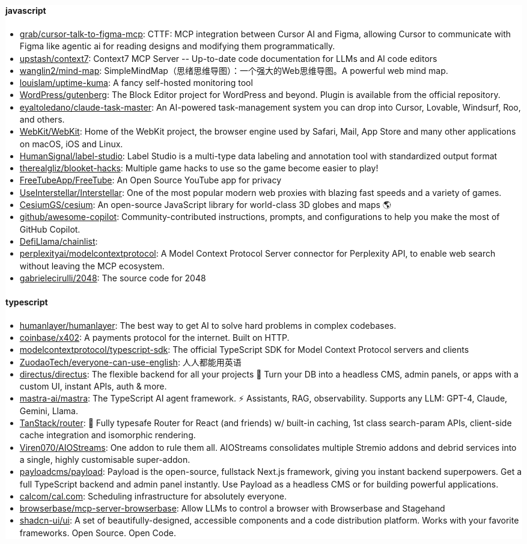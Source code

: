 #### javascript
* [grab/cursor-talk-to-figma-mcp](https://github.com/grab/cursor-talk-to-figma-mcp): CTTF: MCP integration between Cursor AI and Figma, allowing Cursor to communicate with Figma like agentic ai for reading designs and modifying them programmatically.
* [upstash/context7](https://github.com/upstash/context7): Context7 MCP Server -- Up-to-date code documentation for LLMs and AI code editors
* [wanglin2/mind-map](https://github.com/wanglin2/mind-map): SimpleMindMap（思绪思维导图）：一个强大的Web思维导图。A powerful web mind map.
* [louislam/uptime-kuma](https://github.com/louislam/uptime-kuma): A fancy self-hosted monitoring tool
* [WordPress/gutenberg](https://github.com/WordPress/gutenberg): The Block Editor project for WordPress and beyond. Plugin is available from the official repository.
* [eyaltoledano/claude-task-master](https://github.com/eyaltoledano/claude-task-master): An AI-powered task-management system you can drop into Cursor, Lovable, Windsurf, Roo, and others.
* [WebKit/WebKit](https://github.com/WebKit/WebKit): Home of the WebKit project, the browser engine used by Safari, Mail, App Store and many other applications on macOS, iOS and Linux.
* [HumanSignal/label-studio](https://github.com/HumanSignal/label-studio): Label Studio is a multi-type data labeling and annotation tool with standardized output format
* [therealgliz/blooket-hacks](https://github.com/therealgliz/blooket-hacks): Multiple game hacks to use so the game become easier to play!
* [FreeTubeApp/FreeTube](https://github.com/FreeTubeApp/FreeTube): An Open Source YouTube app for privacy
* [UseInterstellar/Interstellar](https://github.com/UseInterstellar/Interstellar): One of the most popular modern web proxies with blazing fast speeds and a variety of games.
* [CesiumGS/cesium](https://github.com/CesiumGS/cesium): An open-source JavaScript library for world-class 3D globes and maps 🌎
* [github/awesome-copilot](https://github.com/github/awesome-copilot): Community-contributed instructions, prompts, and configurations to help you make the most of GitHub Copilot.
* [DefiLlama/chainlist](https://github.com/DefiLlama/chainlist): 
* [perplexityai/modelcontextprotocol](https://github.com/perplexityai/modelcontextprotocol): A Model Context Protocol Server connector for Perplexity API, to enable web search without leaving the MCP ecosystem.
* [gabrielecirulli/2048](https://github.com/gabrielecirulli/2048): The source code for 2048

#### typescript
* [humanlayer/humanlayer](https://github.com/humanlayer/humanlayer): The best way to get AI to solve hard problems in complex codebases.
* [coinbase/x402](https://github.com/coinbase/x402): A payments protocol for the internet. Built on HTTP.
* [modelcontextprotocol/typescript-sdk](https://github.com/modelcontextprotocol/typescript-sdk): The official TypeScript SDK for Model Context Protocol servers and clients
* [ZuodaoTech/everyone-can-use-english](https://github.com/ZuodaoTech/everyone-can-use-english): 人人都能用英语
* [directus/directus](https://github.com/directus/directus): The flexible backend for all your projects 🐰 Turn your DB into a headless CMS, admin panels, or apps with a custom UI, instant APIs, auth & more.
* [mastra-ai/mastra](https://github.com/mastra-ai/mastra): The TypeScript AI agent framework. ⚡ Assistants, RAG, observability. Supports any LLM: GPT-4, Claude, Gemini, Llama.
* [TanStack/router](https://github.com/TanStack/router): 🤖 Fully typesafe Router for React (and friends) w/ built-in caching, 1st class search-param APIs, client-side cache integration and isomorphic rendering.
* [Viren070/AIOStreams](https://github.com/Viren070/AIOStreams): One addon to rule them all. AIOStreams consolidates multiple Stremio addons and debrid services into a single, highly customisable super-addon.
* [payloadcms/payload](https://github.com/payloadcms/payload): Payload is the open-source, fullstack Next.js framework, giving you instant backend superpowers. Get a full TypeScript backend and admin panel instantly. Use Payload as a headless CMS or for building powerful applications.
* [calcom/cal.com](https://github.com/calcom/cal.com): Scheduling infrastructure for absolutely everyone.
* [browserbase/mcp-server-browserbase](https://github.com/browserbase/mcp-server-browserbase): Allow LLMs to control a browser with Browserbase and Stagehand
* [shadcn-ui/ui](https://github.com/shadcn-ui/ui): A set of beautifully-designed, accessible components and a code distribution platform. Works with your favorite frameworks. Open Source. Open Code.